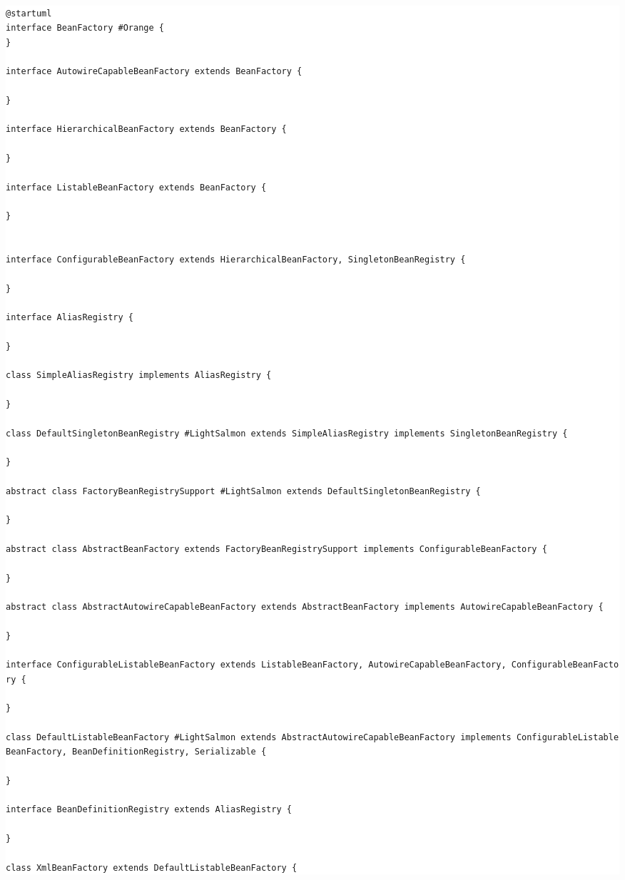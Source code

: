 ```plantuml
@startuml
interface BeanFactory #Orange {
}

interface AutowireCapableBeanFactory extends BeanFactory {

}

interface HierarchicalBeanFactory extends BeanFactory {

}

interface ListableBeanFactory extends BeanFactory {

}


interface ConfigurableBeanFactory extends HierarchicalBeanFactory, SingletonBeanRegistry {

}

interface AliasRegistry {

}

class SimpleAliasRegistry implements AliasRegistry {

}

class DefaultSingletonBeanRegistry #LightSalmon extends SimpleAliasRegistry implements SingletonBeanRegistry {

}

abstract class FactoryBeanRegistrySupport #LightSalmon extends DefaultSingletonBeanRegistry {

}

abstract class AbstractBeanFactory extends FactoryBeanRegistrySupport implements ConfigurableBeanFactory {

}

abstract class AbstractAutowireCapableBeanFactory extends AbstractBeanFactory implements AutowireCapableBeanFactory {

}

interface ConfigurableListableBeanFactory extends ListableBeanFactory, AutowireCapableBeanFactory, ConfigurableBeanFactory {

}

class DefaultListableBeanFactory #LightSalmon extends AbstractAutowireCapableBeanFactory implements ConfigurableListableBeanFactory, BeanDefinitionRegistry, Serializable {

}

interface BeanDefinitionRegistry extends AliasRegistry {

}

class XmlBeanFactory extends DefaultListableBeanFactory {
```